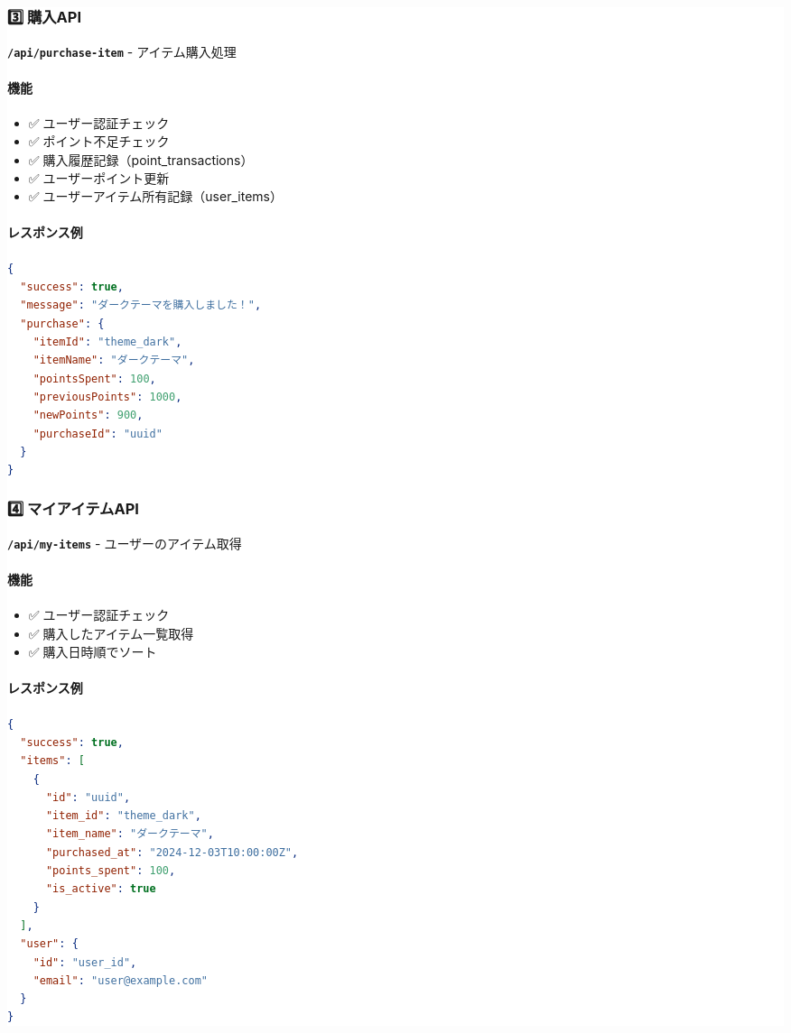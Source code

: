 ### **3️⃣ 購入API**
**`/api/purchase-item`** - アイテム購入処理

#### **機能**
- ✅ ユーザー認証チェック
- ✅ ポイント不足チェック
- ✅ 購入履歴記録（point_transactions）
- ✅ ユーザーポイント更新
- ✅ ユーザーアイテム所有記録（user_items）

#### **レスポンス例**
```json
{
  "success": true,
  "message": "ダークテーマを購入しました！",
  "purchase": {
    "itemId": "theme_dark",
    "itemName": "ダークテーマ",
    "pointsSpent": 100,
    "previousPoints": 1000,
    "newPoints": 900,
    "purchaseId": "uuid"
  }
}
```

### **4️⃣ マイアイテムAPI**
**`/api/my-items`** - ユーザーのアイテム取得

#### **機能**
- ✅ ユーザー認証チェック
- ✅ 購入したアイテム一覧取得
- ✅ 購入日時順でソート

#### **レスポンス例**
```json
{
  "success": true,
  "items": [
    {
      "id": "uuid",
      "item_id": "theme_dark",
      "item_name": "ダークテーマ",
      "purchased_at": "2024-12-03T10:00:00Z",
      "points_spent": 100,
      "is_active": true
    }
  ],
  "user": {
    "id": "user_id",
    "email": "user@example.com"
  }
}
```

